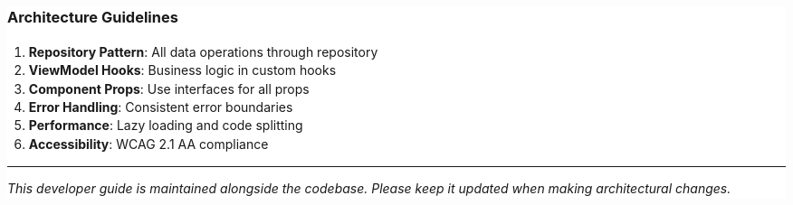 ### Architecture Guidelines

1. **Repository Pattern**: All data operations through repository
2. **ViewModel Hooks**: Business logic in custom hooks
3. **Component Props**: Use interfaces for all props
4. **Error Handling**: Consistent error boundaries
5. **Performance**: Lazy loading and code splitting
6. **Accessibility**: WCAG 2.1 AA compliance

---

*This developer guide is maintained alongside the codebase. Please keep it updated when making architectural changes.*